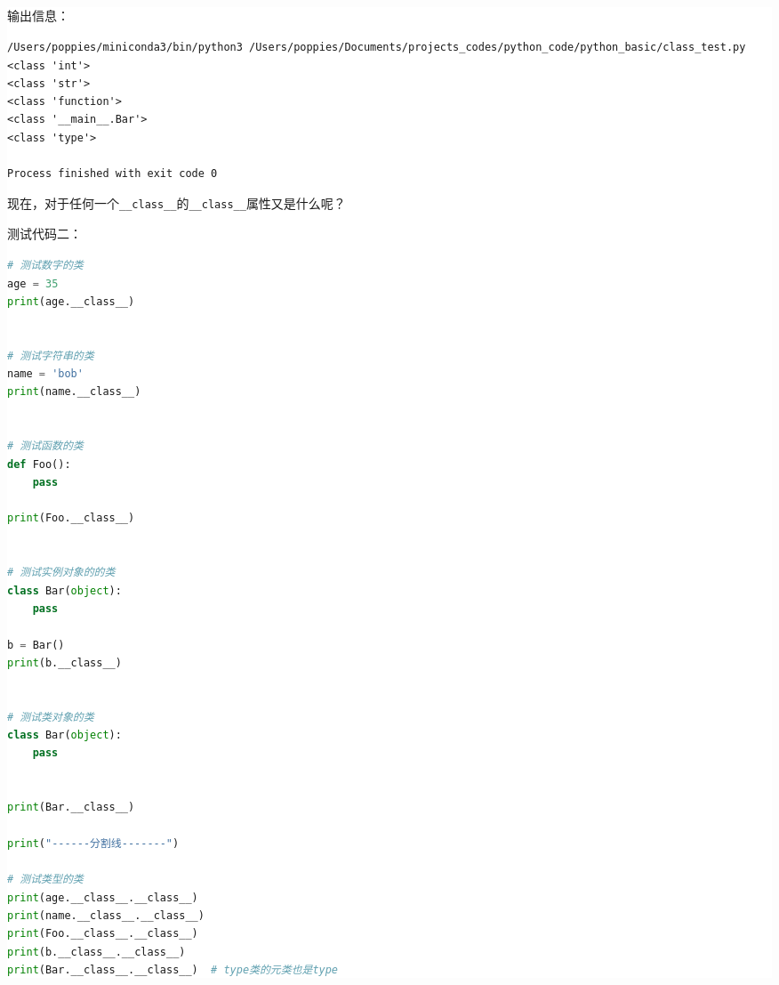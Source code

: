 输出信息：

```txt
/Users/poppies/miniconda3/bin/python3 /Users/poppies/Documents/projects_codes/python_code/python_basic/class_test.py
<class 'int'>
<class 'str'>
<class 'function'>
<class '__main__.Bar'>
<class 'type'>

Process finished with exit code 0
```



现在，对于任何一个`__class__`的`__class__`属性又是什么呢？

测试代码二：

```python
# 测试数字的类
age = 35
print(age.__class__)


# 测试字符串的类
name = 'bob'
print(name.__class__)


# 测试函数的类
def Foo():
    pass

print(Foo.__class__)


# 测试实例对象的的类
class Bar(object):
    pass

b = Bar()
print(b.__class__)


# 测试类对象的类
class Bar(object):
    pass


print(Bar.__class__)

print("------分割线-------")

# 测试类型的类
print(age.__class__.__class__)
print(name.__class__.__class__)
print(Foo.__class__.__class__)
print(b.__class__.__class__)
print(Bar.__class__.__class__)  # type类的元类也是type
```
